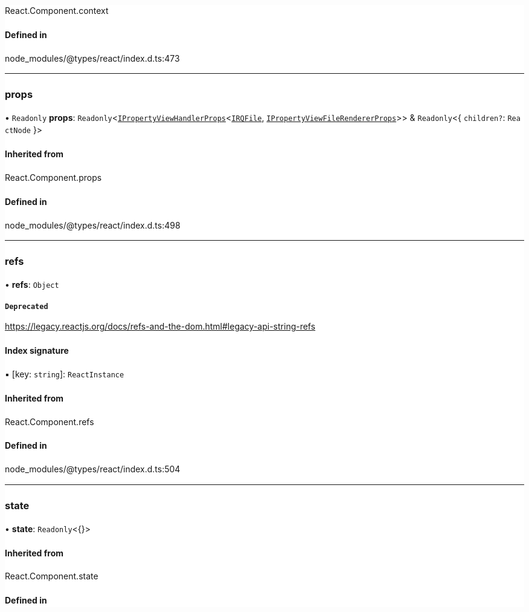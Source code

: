 React.Component.context

#### Defined in

node_modules/@types/react/index.d.ts:473

___

### props

• `Readonly` **props**: `Readonly`\<[`IPropertyViewHandlerProps`](../interfaces/client_internal_components_PropertyView.IPropertyViewHandlerProps.md)\<[`IRQFile`](../interfaces/rq_querier.IRQFile.md), [`IPropertyViewFileRendererProps`](../interfaces/client_internal_components_PropertyView_PropertyViewFile.IPropertyViewFileRendererProps.md)\>\> & `Readonly`\<\{ `children?`: `ReactNode`  }\>

#### Inherited from

React.Component.props

#### Defined in

node_modules/@types/react/index.d.ts:498

___

### refs

• **refs**: `Object`

**`Deprecated`**

https://legacy.reactjs.org/docs/refs-and-the-dom.html#legacy-api-string-refs

#### Index signature

▪ [key: `string`]: `ReactInstance`

#### Inherited from

React.Component.refs

#### Defined in

node_modules/@types/react/index.d.ts:504

___

### state

• **state**: `Readonly`\<{}\>

#### Inherited from

React.Component.state

#### Defined in

